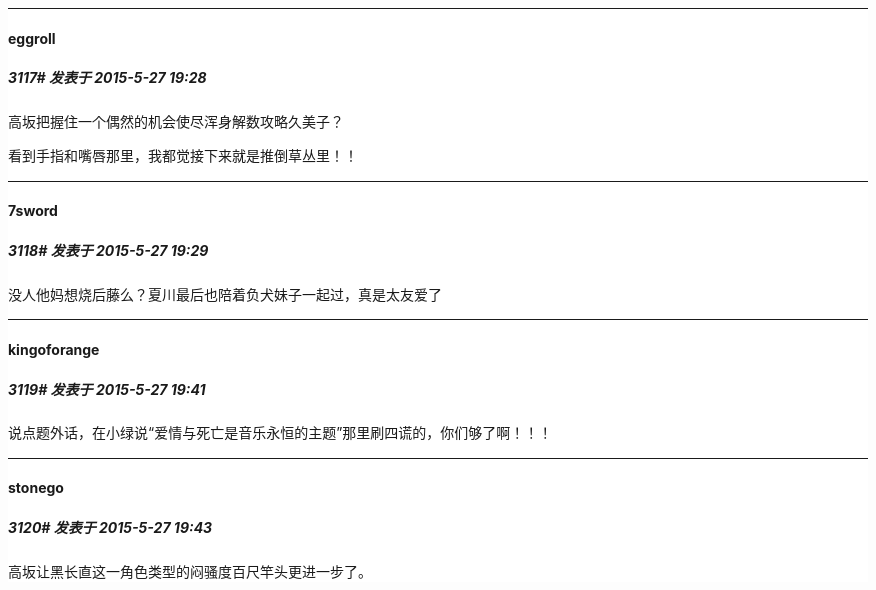 





*****

####  eggroll  
##### 3117#       发表于 2015-5-27 19:28




高坂把握住一个偶然的机会使尽浑身解数攻略久美子？

看到手指和嘴唇那里，我都觉接下来就是推倒草丛里！！







*****

####  7sword  
##### 3118#       发表于 2015-5-27 19:29




没人他妈想烧后藤么？夏川最后也陪着负犬妹子一起过，真是太友爱了







*****

####  kingoforange  
##### 3119#       发表于 2015-5-27 19:41




说点题外话，在小绿说“爱情与死亡是音乐永恒的主题”那里刷四谎的，你们够了啊！！！







*****

####  stonego  
##### 3120#       发表于 2015-5-27 19:43




高坂让黑长直这一角色类型的闷骚度百尺竿头更进一步了。






